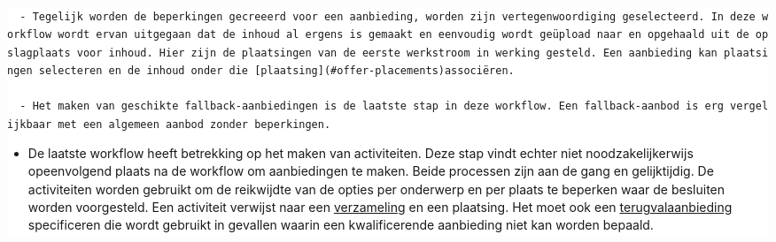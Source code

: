       - Tegelijk worden de beperkingen gecreeerd voor een aanbieding, worden zijn vertegenwoordiging geselecteerd. In deze workflow wordt ervan uitgegaan dat de inhoud al ergens is gemaakt en eenvoudig wordt geüpload naar en opgehaald uit de opslagplaats voor inhoud. Hier zijn de plaatsingen van de eerste werkstroom in werking gesteld. Een aanbieding kan plaatsingen selecteren en de inhoud onder die [plaatsing](#offer-placements)associëren.

      - Het maken van geschikte fallback-aanbiedingen is de laatste stap in deze workflow. Een fallback-aanbod is erg vergelijkbaar met een algemeen aanbod zonder beperkingen.

- De laatste workflow heeft betrekking op het maken van activiteiten. Deze stap vindt echter niet noodzakelijkerwijs opeenvolgend plaats na de workflow om aanbiedingen te maken. Beide processen zijn aan de gang en gelijktijdig. De activiteiten worden gebruikt om de reikwijdte van de opties per onderwerp en per plaats te beperken waar de besluiten worden voorgesteld. Een activiteit verwijst naar een [verzameling](#offer-collections) en een plaatsing. Het moet ook een [terugvalaanbieding](#fallback-offers) specificeren die wordt gebruikt in gevallen waarin een kwalificerende aanbieding niet kan worden bepaald.


